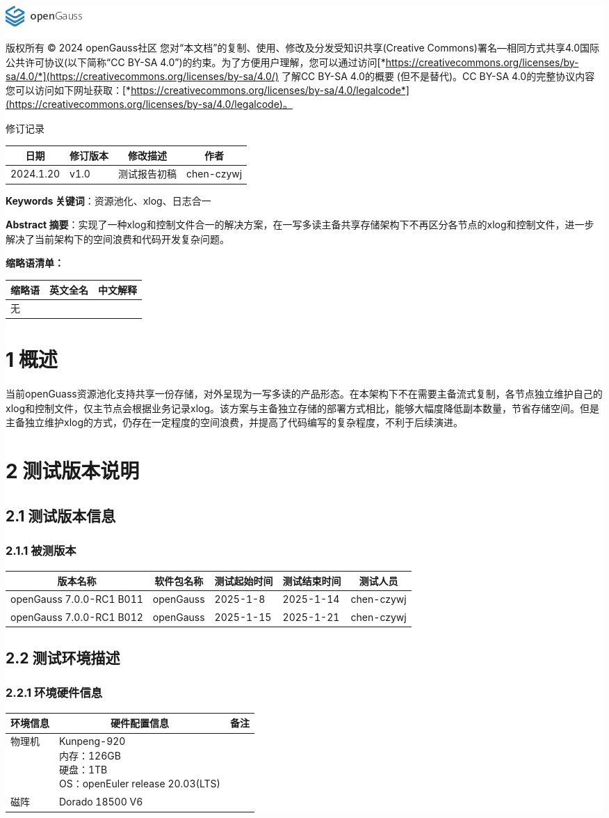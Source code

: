 ![avatar](../../../images/openGauss.png)

版权所有 © 2024  openGauss社区
 您对“本文档”的复制、使用、修改及分发受知识共享(Creative Commons)署名—相同方式共享4.0国际公共许可协议(以下简称“CC BY-SA 4.0”)的约束。为了方便用户理解，您可以通过访问[*https://creativecommons.org/licenses/by-sa/4.0/*](https://creativecommons.org/licenses/by-sa/4.0/) 了解CC BY-SA 4.0的概要 (但不是替代)。CC BY-SA 4.0的完整协议内容您可以访问如下网址获取：[*https://creativecommons.org/licenses/by-sa/4.0/legalcode*](https://creativecommons.org/licenses/by-sa/4.0/legalcode)。

修订记录

| 日期      | 修订版本 | 修改描述     | 作者    |
| --------- | -------- | ------------ | ------- |
| 2024.1.20 | v1.0     | 测试报告初稿 | chen-czywj |

**Keywords 关键词**：资源池化、xlog、日志合一

**Abstract 摘要**：实现了一种xlog和控制文件合一的解决方案，在一写多读主备共享存储架构下不再区分各节点的xlog和控制文件，进一步解决了当前架构下的空间浪费和代码开发复杂问题。

**缩略语清单：**

| 缩略语 | 英文全名 | 中文解释 |
| ------ | -------- | -------- |
| 无     |          |          |


# 1 概述

当前openGuass资源池化支持共享一份存储，对外呈现为一写多读的产品形态。在本架构下不在需要主备流式复制，各节点独立维护自己的xlog和控制文件，仅主节点会根据业务记录xlog。该方案与主备独立存储的部署方式相比，能够大幅度降低副本数量，节省存储空间。但是主备独立维护xlog的方式，仍存在一定程度的空间浪费，并提高了代码编写的复杂程度，不利于后续演进。

# 2 测试版本说明

## 2.1 测试版本信息
 
###   2.1.1 被测版本

| 版本名称                       | 软件包名称 | 测试起始时间 | 测试结束时间 | 测试人员 |
| ------------------------------ | ---------- | ------------ | ------------ | -------- |
| openGauss 7.0.0-RC1 B011 | openGauss  | 2025-1-8    | 2025-1-14    | chen-czywj  |
| openGauss 7.0.0-RC1 B012 | openGauss  | 2025-1-15    | 2025-1-21    | chen-czywj  |

## 2.2 测试环境描述

###  2.2.1 环境硬件信息

| 环境信息 | 硬件配置信息                                                 | 备注 |
| -------- | ------------------------------------------------------------ | ---- |
| 物理机   | Kunpeng-920<br/>内存：126GB<br/>硬盘：1TB<br/>OS：openEuler release 20.03(LTS) |      |
| 磁阵     | Dorado 18500 V6                                              |      | 
